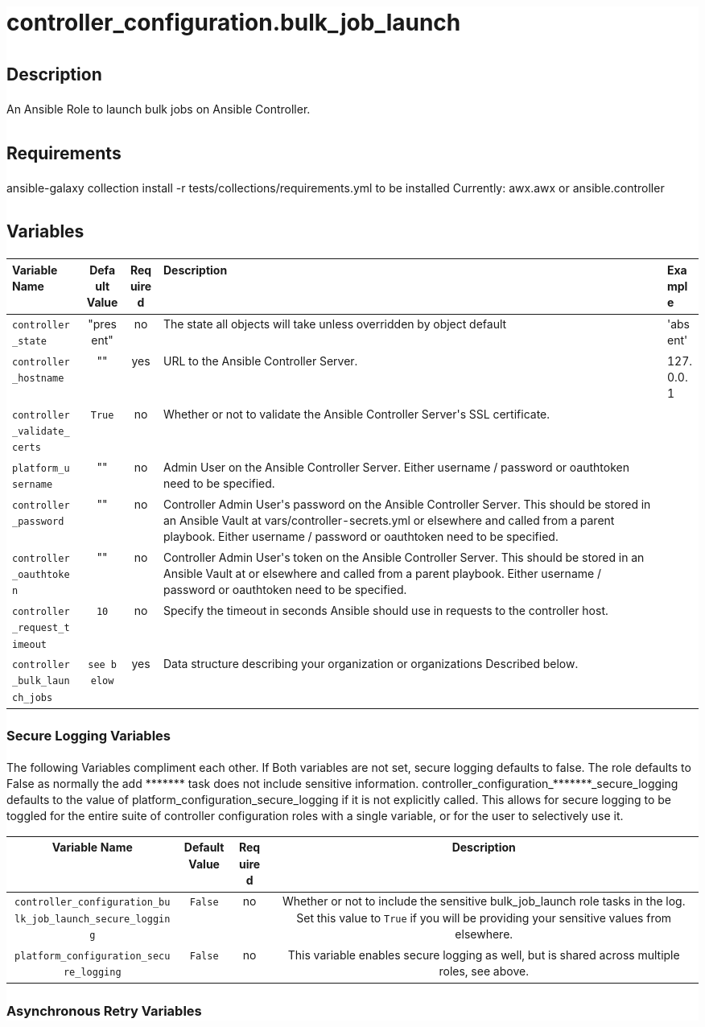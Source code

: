# controller_configuration.bulk_job_launch

## Description

An Ansible Role to launch bulk jobs on Ansible Controller.

## Requirements

ansible-galaxy collection install -r tests/collections/requirements.yml to be installed
Currently:
  awx.awx
  or
  ansible.controller

## Variables

|Variable Name|Default Value|Required|Description|Example|
|:---|:---:|:---:|:---|:---|
|`controller_state`|"present"|no|The state all objects will take unless overridden by object default|'absent'|
|`controller_hostname`|""|yes|URL to the Ansible Controller Server.|127.0.0.1|
|`controller_validate_certs`|`True`|no|Whether or not to validate the Ansible Controller Server's SSL certificate.||
|`platform_username`|""|no|Admin User on the Ansible Controller Server. Either username / password or oauthtoken need to be specified.||
|`controller_password`|""|no|Controller Admin User's password on the Ansible Controller Server. This should be stored in an Ansible Vault at vars/controller-secrets.yml or elsewhere and called from a parent playbook. Either username / password or oauthtoken need to be specified.||
|`controller_oauthtoken`|""|no|Controller Admin User's token on the Ansible Controller Server. This should be stored in an Ansible Vault at or elsewhere and called from a parent playbook. Either username / password or oauthtoken need to be specified.||
|`controller_request_timeout`|`10`|no|Specify the timeout in seconds Ansible should use in requests to the controller host.||
|`controller_bulk_launch_jobs`|`see below`|yes|Data structure describing your organization or organizations Described below.||

### Secure Logging Variables

The following Variables compliment each other.
If Both variables are not set, secure logging defaults to false.
The role defaults to False as normally the add ******* task does not include sensitive information.
controller_configuration_*******_secure_logging defaults to the value of platform_configuration_secure_logging if it is not explicitly called. This allows for secure logging to be toggled for the entire suite of controller configuration roles with a single variable, or for the user to selectively use it.

|Variable Name|Default Value|Required|Description|
|:---:|:---:|:---:|:---:|
|`controller_configuration_bulk_job_launch_secure_logging`|`False`|no|Whether or not to include the sensitive bulk_job_launch role tasks in the log. Set this value to `True` if you will be providing your sensitive values from elsewhere.|
|`platform_configuration_secure_logging`|`False`|no|This variable enables secure logging as well, but is shared across multiple roles, see above.|

### Asynchronous Retry Variables
